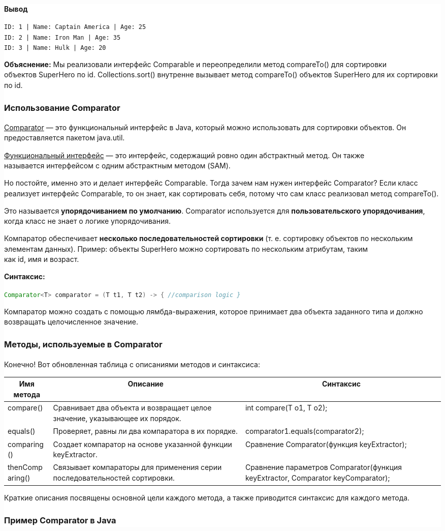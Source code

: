 **Вывод**

```plaintext
ID: 1 | Name: Captain America | Age: 25
ID: 2 | Name: Iron Man | Age: 35
ID: 3 | Name: Hulk | Age: 20
```

**Объяснение:** Мы реализовали интерфейс Comparable и переопределили метод compareTo() для сортировки объектов SuperHero по id. Collections.sort() внутренне вызывает метод compareTo() объектов SuperHero для их сортировки по id.

### Использование Comparator

[Comparator](Comparator) — это функциональный интерфейс в Java, который можно использовать для сортировки объектов. Он предоставляется пакетом java.util.

[Функциональный интерфейс](Functional-Interface) — это интерфейс, содержащий ровно один абстрактный метод. Он также называется интерфейсом с одним абстрактным методом (SAM).

Но постойте, именно это и делает интерфейс Comparable. Тогда зачем нам нужен интерфейс Comparator? Если класс реализует интерфейс Comparable, то он знает, как сортировать себя, потому что сам класс реализовал метод compareTo().

Это называется **упорядочиванием по умолчанию**. Comparator используется для **пользовательского упорядочивания**, когда класс не знает о логике упорядочивания.

Компаратор обеспечивает **несколько последовательностей сортировки** (т. е. сортировку объектов по нескольким элементам данных). Пример: объекты SuperHero можно сортировать по нескольким атрибутам, таким как id, имя и возраст.

**Синтаксис:**

```java
Comparator<T> comparator = (T t1, T t2) -> { //comparison logic }
```

Компаратор можно создать с помощью лямбда-выражения, которое принимает два объекта заданного типа и должно возвращать целочисленное значение.

### Методы, используемые в Comparator

Конечно! Вот обновленная таблица с описаниями методов и синтаксиса:

| Имя метода      | Описание                                                                    | Синтаксис                                                                        |
| --------------- | --------------------------------------------------------------------------- | -------------------------------------------------------------------------------- |
| compare()       | Сравнивает два объекта и возвращает целое значение, указывающее их порядок. | int compare(T o1, T o2);                                                         |
| equals()        | Проверяет, равны ли два компаратора в их порядке.                           | comparator1.equals(comparator2);                                                 |
| comparing()     | Создает компаратор на основе указанной функции keyExtractor.                | Сравнение Comparator(функция keyExtractor);                                      |
| thenComparing() | Связывает компараторы для применения серии последовательностей сортировки.  | Сравнение параметров Comparator(функция keyExtractor, Comparator keyComparator); |

Краткие описания посвящены основной цели каждого метода, а также приводится синтаксис для каждого метода.

### Пример Comparator в Java
